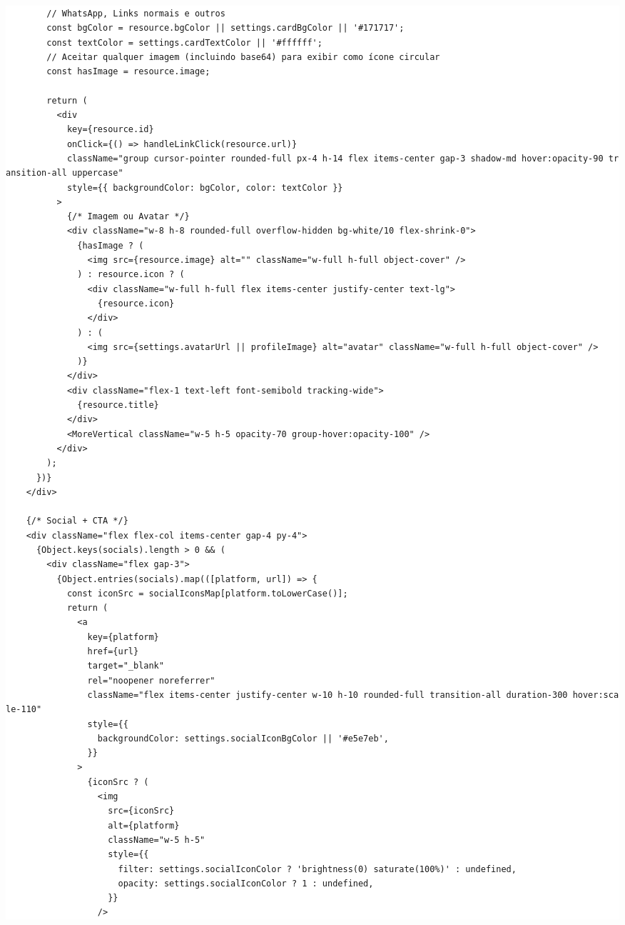             // WhatsApp, Links normais e outros
            const bgColor = resource.bgColor || settings.cardBgColor || '#171717';
            const textColor = settings.cardTextColor || '#ffffff';
            // Aceitar qualquer imagem (incluindo base64) para exibir como ícone circular
            const hasImage = resource.image;
            
            return (
              <div
                key={resource.id}
                onClick={() => handleLinkClick(resource.url)}
                className="group cursor-pointer rounded-full px-4 h-14 flex items-center gap-3 shadow-md hover:opacity-90 transition-all uppercase"
                style={{ backgroundColor: bgColor, color: textColor }}
              >
                {/* Imagem ou Avatar */}
                <div className="w-8 h-8 rounded-full overflow-hidden bg-white/10 flex-shrink-0">
                  {hasImage ? (
                    <img src={resource.image} alt="" className="w-full h-full object-cover" />
                  ) : resource.icon ? (
                    <div className="w-full h-full flex items-center justify-center text-lg">
                      {resource.icon}
                    </div>
                  ) : (
                    <img src={settings.avatarUrl || profileImage} alt="avatar" className="w-full h-full object-cover" />
                  )}
                </div>
                <div className="flex-1 text-left font-semibold tracking-wide">
                  {resource.title}
                </div>
                <MoreVertical className="w-5 h-5 opacity-70 group-hover:opacity-100" />
              </div>
            );
          })}
        </div>
        
        {/* Social + CTA */}
        <div className="flex flex-col items-center gap-4 py-4">
          {Object.keys(socials).length > 0 && (
            <div className="flex gap-3">
              {Object.entries(socials).map(([platform, url]) => {
                const iconSrc = socialIconsMap[platform.toLowerCase()];
                return (
                  <a
                    key={platform}
                    href={url}
                    target="_blank"
                    rel="noopener noreferrer"
                    className="flex items-center justify-center w-10 h-10 rounded-full transition-all duration-300 hover:scale-110"
                    style={{
                      backgroundColor: settings.socialIconBgColor || '#e5e7eb',
                    }}
                  >
                    {iconSrc ? (
                      <img
                        src={iconSrc}
                        alt={platform}
                        className="w-5 h-5"
                        style={{
                          filter: settings.socialIconColor ? 'brightness(0) saturate(100%)' : undefined,
                          opacity: settings.socialIconColor ? 1 : undefined,
                        }}
                      />